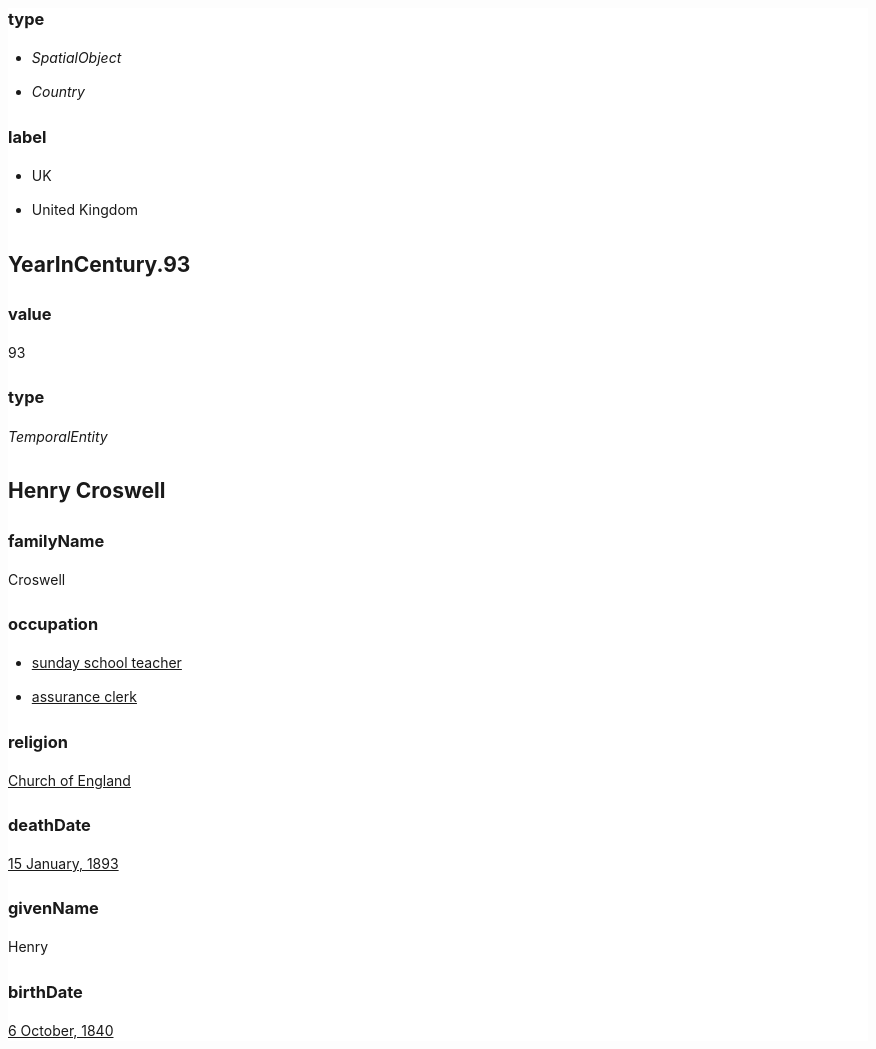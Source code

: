 ### type

 - *SpatialObject*

 - *Country*

### label

 - UK

 - United Kingdom

## YearInCentury.93

### value


93

### type


*TemporalEntity*

## Henry Croswell

### familyName


Croswell

### occupation

 - [sunday school teacher](#sunday-school-teacher)

 - [assurance clerk](#assurance-clerk)

### religion


[Church of England](#Church-of-England)

### deathDate


[15 January, 1893](#15-January-1893)

### givenName


Henry

### birthDate


[6 October, 1840](#6-October-1840)
